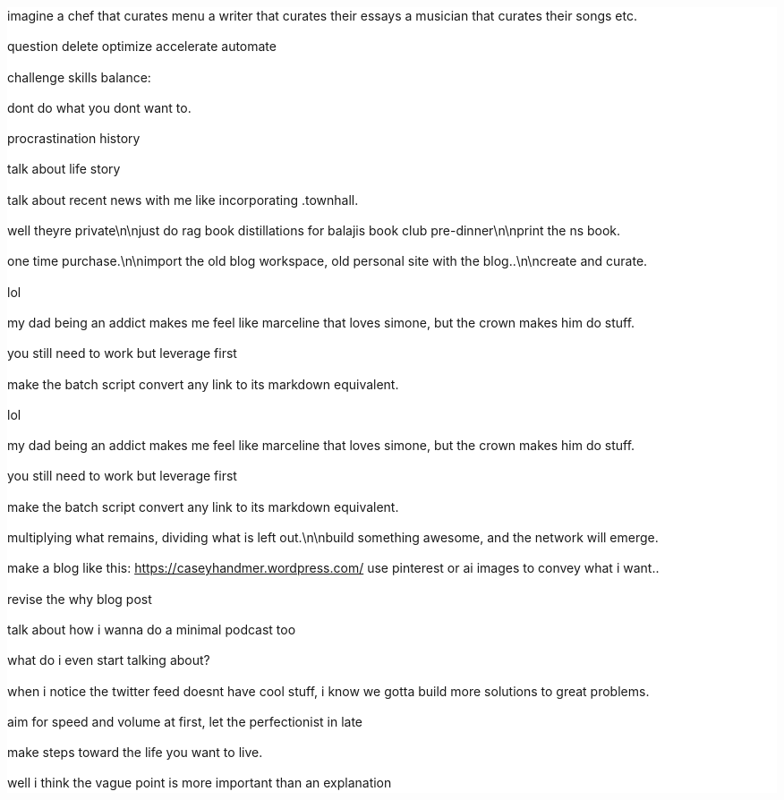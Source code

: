 imagine a chef that curates menu a writer that curates their essays a musician that curates their songs etc.

question delete optimize accelerate automate

challenge skills balance:






dont do what you dont want to.

procrastination history

talk about life story

talk about recent news with me like incorporating .townhall.

well theyre private\n\njust do rag book distillations for balajis book club pre-dinner\n\nprint the ns book.

one time purchase.\n\nimport the old blog workspace, old personal site with the blog..\n\ncreate and curate.

lol

my dad being an addict makes me feel like marceline that loves simone, but the crown makes him do stuff.

you still need to work but leverage first

make the batch script convert any link to its markdown equivalent.

lol

my dad being an addict makes me feel like marceline that loves simone, but the crown makes him do stuff.

you still need to work but leverage first

make the batch script convert any link to its markdown equivalent.

multiplying what remains, dividing what is left out.\n\nbuild something awesome, and the network will emerge.

make a blog like this: https://caseyhandmer.wordpress.com/ use pinterest or ai images to convey what i want..

revise the why blog post

talk about how i wanna do a minimal podcast too

what do i even start talking about?

when i notice the twitter feed doesnt have cool stuff, i know we gotta build more solutions to great problems.

aim for speed and volume at first, let the perfectionist in late

make steps toward the life you want to live.

well i think the vague point is more important than an explanation
